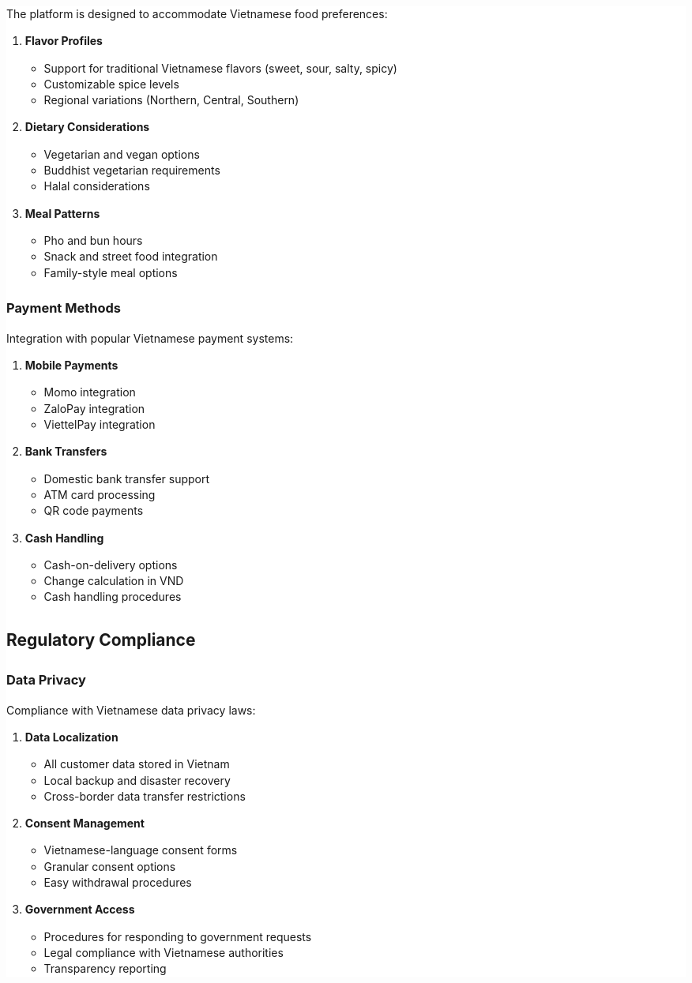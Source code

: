 The platform is designed to accommodate Vietnamese food preferences:

1. **Flavor Profiles**
   - Support for traditional Vietnamese flavors (sweet, sour, salty, spicy)
   - Customizable spice levels
   - Regional variations (Northern, Central, Southern)

2. **Dietary Considerations**
   - Vegetarian and vegan options
   - Buddhist vegetarian requirements
   - Halal considerations

3. **Meal Patterns**
   - Pho and bun hours
   - Snack and street food integration
   - Family-style meal options

### Payment Methods

Integration with popular Vietnamese payment systems:

1. **Mobile Payments**
   - Momo integration
   - ZaloPay integration
   - ViettelPay integration

2. **Bank Transfers**
   - Domestic bank transfer support
   - ATM card processing
   - QR code payments

3. **Cash Handling**
   - Cash-on-delivery options
   - Change calculation in VND
   - Cash handling procedures

## Regulatory Compliance

### Data Privacy

Compliance with Vietnamese data privacy laws:

1. **Data Localization**
   - All customer data stored in Vietnam
   - Local backup and disaster recovery
   - Cross-border data transfer restrictions

2. **Consent Management**
   - Vietnamese-language consent forms
   - Granular consent options
   - Easy withdrawal procedures

3. **Government Access**
   - Procedures for responding to government requests
   - Legal compliance with Vietnamese authorities
   - Transparency reporting
